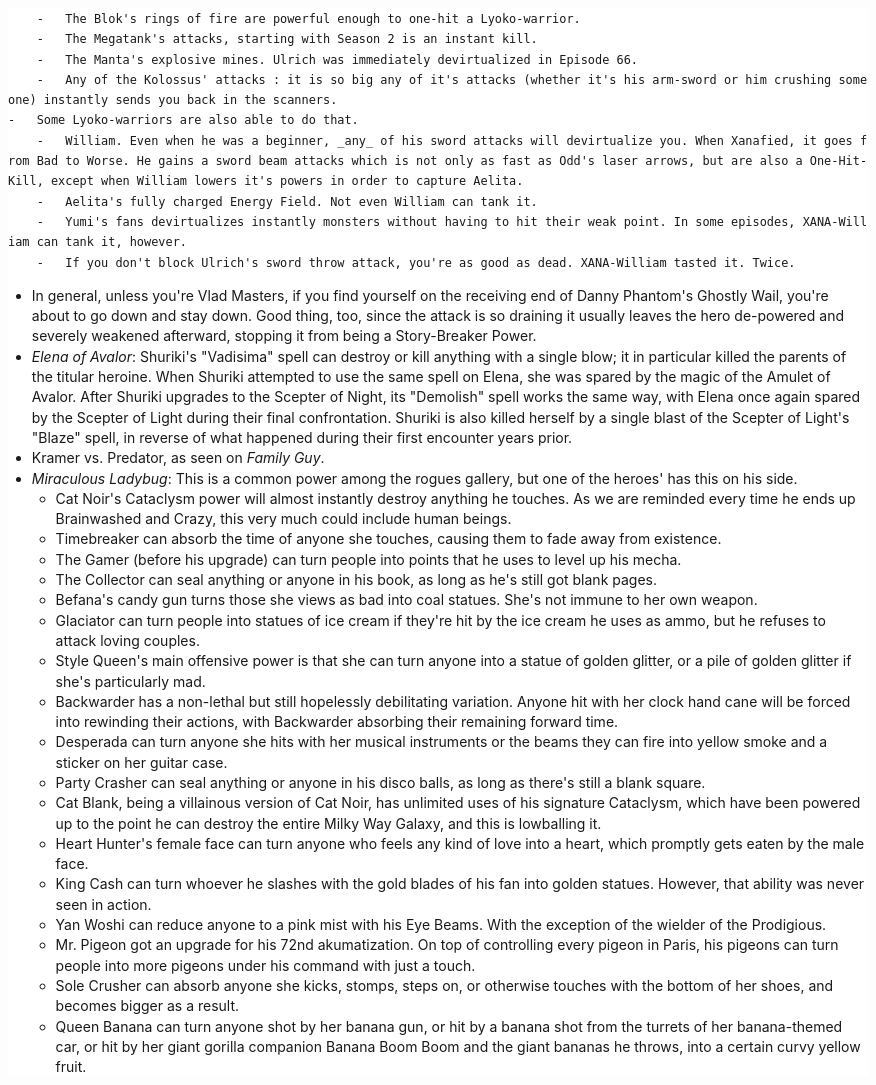         -   The Blok's rings of fire are powerful enough to one-hit a Lyoko-warrior.
        -   The Megatank's attacks, starting with Season 2 is an instant kill.
        -   The Manta's explosive mines. Ulrich was immediately devirtualized in Episode 66.
        -   Any of the Kolossus' attacks : it is so big any of it's attacks (whether it's his arm-sword or him crushing someone) instantly sends you back in the scanners.
    -   Some Lyoko-warriors are also able to do that.
        -   William. Even when he was a beginner, _any_ of his sword attacks will devirtualize you. When Xanafied, it goes from Bad to Worse. He gains a sword beam attacks which is not only as fast as Odd's laser arrows, but are also a One-Hit-Kill, except when William lowers it's powers in order to capture Aelita.
        -   Aelita's fully charged Energy Field. Not even William can tank it.
        -   Yumi's fans devirtualizes instantly monsters without having to hit their weak point. In some episodes, XANA-William can tank it, however.
        -   If you don't block Ulrich's sword throw attack, you're as good as dead. XANA-William tasted it. Twice.
-   In general, unless you're Vlad Masters, if you find yourself on the receiving end of Danny Phantom's Ghostly Wail, you're about to go down and stay down. Good thing, too, since the attack is so draining it usually leaves the hero de-powered and severely weakened afterward, stopping it from being a Story-Breaker Power.
-   _Elena of Avalor_: Shuriki's "Vadisima" spell can destroy or kill anything with a single blow; it in particular killed the parents of the titular heroine. When Shuriki attempted to use the same spell on Elena, she was spared by the magic of the Amulet of Avalor. After Shuriki upgrades to the Scepter of Night, its "Demolish" spell works the same way, with Elena once again spared by the Scepter of Light during their final confrontation. Shuriki is also killed herself by a single blast of the Scepter of Light's "Blaze" spell, in reverse of what happened during their first encounter years prior.
-   Kramer vs. Predator, as seen on _Family Guy_.
-   _Miraculous Ladybug_: This is a common power among the rogues gallery, but one of the heroes' has this on his side.
    -   Cat Noir's Cataclysm power will almost instantly destroy anything he touches. As we are reminded every time he ends up Brainwashed and Crazy, this very much could include human beings.
    -   Timebreaker can absorb the time of anyone she touches, causing them to fade away from existence.
    -   The Gamer (before his upgrade) can turn people into points that he uses to level up his mecha.
    -   The Collector can seal anything or anyone in his book, as long as he's still got blank pages.
    -   Befana's candy gun turns those she views as bad into coal statues. She's not immune to her own weapon.
    -   Glaciator can turn people into statues of ice cream if they're hit by the ice cream he uses as ammo, but he refuses to attack loving couples.
    -   Style Queen's main offensive power is that she can turn anyone into a statue of golden glitter, or a pile of golden glitter if she's particularly mad.
    -   Backwarder has a non-lethal but still hopelessly debilitating variation. Anyone hit with her clock hand cane will be forced into rewinding their actions, with Backwarder absorbing their remaining forward time.
    -   Desperada can turn anyone she hits with her musical instruments or the beams they can fire into yellow smoke and a sticker on her guitar case.
    -   Party Crasher can seal anything or anyone in his disco balls, as long as there's still a blank square.
    -   Cat Blank, being a villainous version of Cat Noir, has unlimited uses of his signature Cataclysm, which have been powered up to the point he can destroy the entire Milky Way Galaxy, and this is lowballing it.
    -   Heart Hunter's female face can turn anyone who feels any kind of love into a heart, which promptly gets eaten by the male face.
    -   King Cash can turn whoever he slashes with the gold blades of his fan into golden statues. However, that ability was never seen in action.
    -   Yan Woshi can reduce anyone to a pink mist with his Eye Beams. With the exception of the wielder of the Prodigious.
    -   Mr. Pigeon got an upgrade for his 72nd akumatization. On top of controlling every pigeon in Paris, his pigeons can turn people into more pigeons under his command with just a touch.
    -   Sole Crusher can absorb anyone she kicks, stomps, steps on, or otherwise touches with the bottom of her shoes, and becomes bigger as a result.
    -   Queen Banana can turn anyone shot by her banana gun, or hit by a banana shot from the turrets of her banana-themed car, or hit by her giant gorilla companion Banana Boom Boom and the giant bananas he throws, into a certain curvy yellow fruit.